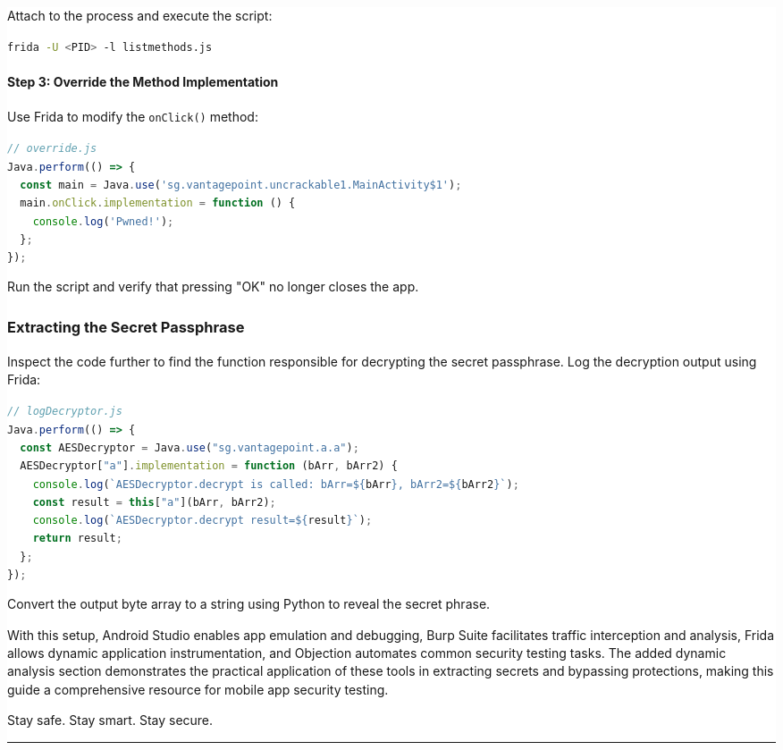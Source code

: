Attach to the process and execute the script:

```bash
frida -U <PID> -l listmethods.js
```

#### Step 3: Override the Method Implementation

Use Frida to modify the `onClick()` method:

```javascript
// override.js
Java.perform(() => {
  const main = Java.use('sg.vantagepoint.uncrackable1.MainActivity$1');
  main.onClick.implementation = function () {
    console.log('Pwned!');
  };
});
```

Run the script and verify that pressing "OK" no longer closes the app.

### Extracting the Secret Passphrase

Inspect the code further to find the function responsible for decrypting the secret passphrase. Log the decryption output using Frida:

```javascript
// logDecryptor.js
Java.perform(() => {
  const AESDecryptor = Java.use("sg.vantagepoint.a.a");
  AESDecryptor["a"].implementation = function (bArr, bArr2) {
    console.log(`AESDecryptor.decrypt is called: bArr=${bArr}, bArr2=${bArr2}`);
    const result = this["a"](bArr, bArr2);
    console.log(`AESDecryptor.decrypt result=${result}`);
    return result;
  };
});
```

Convert the output byte array to a string using Python to reveal the secret phrase.

With this setup, Android Studio enables app emulation and debugging, Burp Suite facilitates traffic interception and analysis, Frida allows dynamic application instrumentation, and Objection automates common security testing tasks. The added dynamic analysis section demonstrates the practical application of these tools in extracting secrets and bypassing protections, making this guide a comprehensive resource for mobile app security testing.

Stay safe. Stay smart. Stay secure.

---
